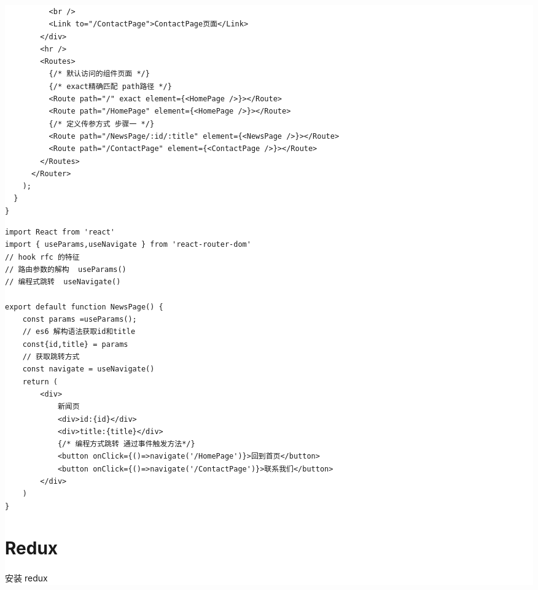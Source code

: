 ```shell
          <br />
          <Link to="/ContactPage">ContactPage页面</Link>
        </div>
        <hr />
        <Routes>
          {/* 默认访问的组件页面 */}
          {/* exact精确匹配 path路径 */}
          <Route path="/" exact element={<HomePage />}></Route>
          <Route path="/HomePage" element={<HomePage />}></Route>
          {/* 定义传参方式 步骤一 */}
          <Route path="/NewsPage/:id/:title" element={<NewsPage />}></Route>
          <Route path="/ContactPage" element={<ContactPage />}></Route>
        </Routes>
      </Router>
    );
  }
}

```

```react
import React from 'react'
import { useParams,useNavigate } from 'react-router-dom'
// hook rfc 的特征
// 路由参数的解构  useParams()
// 编程式跳转  useNavigate()

export default function NewsPage() {
    const params =useParams();
    // es6 解构语法获取id和title
    const{id,title} = params
    // 获取跳转方式
    const navigate = useNavigate()
    return (
        <div>
            新闻页
            <div>id:{id}</div>
            <div>title:{title}</div>
            {/* 编程方式跳转 通过事件触发方法*/}
            <button onClick={()=>navigate('/HomePage')}>回到首页</button>
            <button onClick={()=>navigate('/ContactPage')}>联系我们</button>
        </div>
    )
}

```

# Redux

安装 redux
